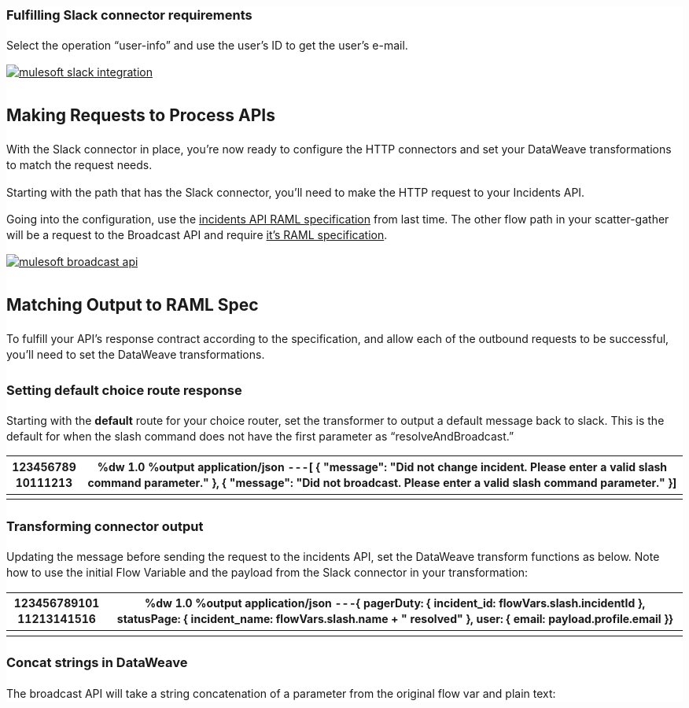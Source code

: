 ### Fulfilling Slack connector requirements

Select the operation “user-info” and use the user’s ID to get the user’s e-mail.

[![mulesoft slack integration](https://blogs.mulesoft.com/wp-content/uploads/2017/11/mulesoft-slack-integration-6.png)](https://blogs.mulesoft.com/wp-content/uploads/2017/11/mulesoft-slack-integration-6.png)

## Making Requests to Process APIs

With the Slack connector in place, you’re now ready to configure the HTTP connectors and set your DataWeave transformations to match the request needs.

Starting with the path that has the Slack connector, you’ll need to make the HTTP request to your Incidents API.

Going into the configuration, use the [incidents API RAML specification](https://gist.github.com/rashedtalukder/20f6633167cf817ce6f4bfb548598c23) from last time. The other flow path in your scatter-gather will be a request to the Broadcast API and require [it’s RAML specification](https://gist.github.com/rashedtalukder/3f4f00f4ed9c64208678fdaa165f014c).

[![mulesoft broadcast api ](https://blogs.mulesoft.com/wp-content/uploads/2017/11/mulesoft-broadcast-api-7.png)](https://blogs.mulesoft.com/wp-content/uploads/2017/11/mulesoft-broadcast-api-7.png)

## Matching Output to RAML Spec

To fulfill your API’s response contract according to the specification, and allow each of the outbound requests to be successful, you’ll need to set the DataWeave transformations.

### Setting default choice route response

Starting with the **default** route for your choice router, set the transformer to output a default message back to slack. This is the default for when the slash command does not have the first parameter as “resolveAndBroadcast.”

| 12345678910111213 | %dw 1.0 %output application/json ---[ { "message": "Did not change incident. Please enter a valid slash command parameter." }, { "message": "Did not broadcast. Please enter a valid slash command parameter." }] |
| ----------------- | ------------------------------------------------------------ |
|                   |                                                              |

### Transforming connector output

Updating the message before sending the request to the incidents API, set the DataWeave transform functions as below. Note how to use the initial Flow Variable and the payload from the Slack connector in your transformation:

| 12345678910111213141516 | %dw 1.0 %output application/json ---{ pagerDuty: { incident_id: flowVars.slash.incidentId }, statusPage: { incident_name: flowVars.slash.name + " resolved" }, user: { email: payload.profile.email }} |
| ----------------------- | ------------------------------------------------------------ |
|                         |                                                              |

### Concat strings in DataWeave

The broadcast API will take a string concatenation of a parameter from the original flow var and plain text:
